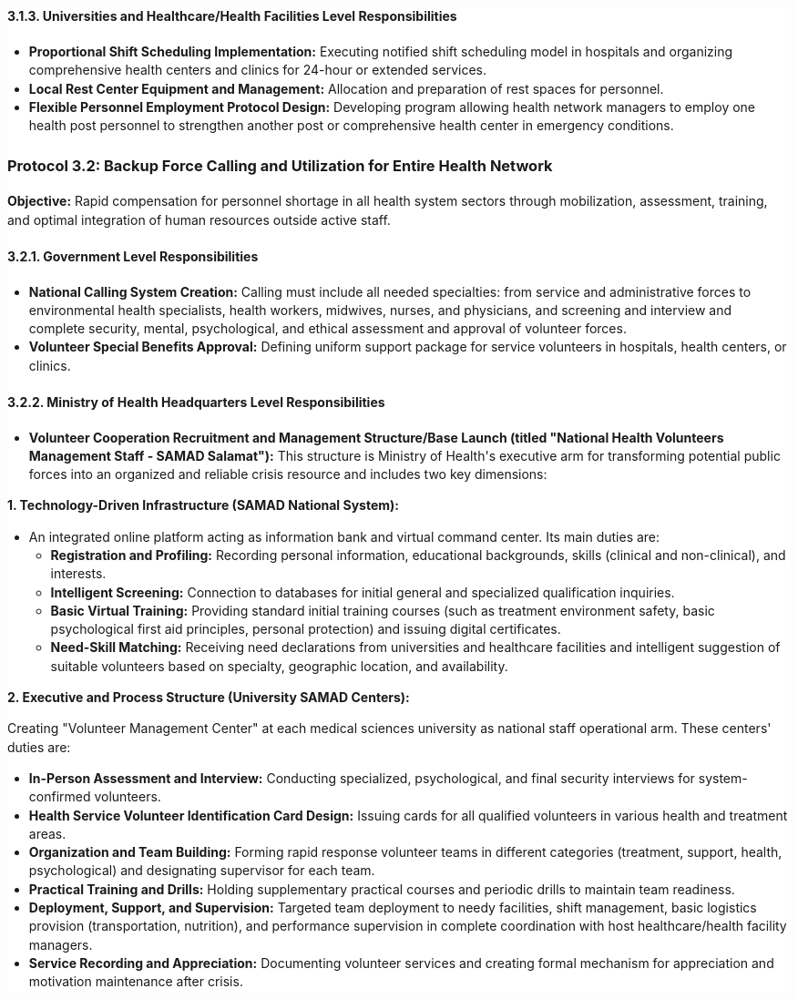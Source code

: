 #### 3.1.3. Universities and Healthcare/Health Facilities Level Responsibilities

- **Proportional Shift Scheduling Implementation:** Executing notified shift scheduling model in hospitals and organizing comprehensive health centers and clinics for 24-hour or extended services.
- **Local Rest Center Equipment and Management:** Allocation and preparation of rest spaces for personnel.
- **Flexible Personnel Employment Protocol Design:** Developing program allowing health network managers to employ one health post personnel to strengthen another post or comprehensive health center in emergency conditions.

### Protocol 3.2: Backup Force Calling and Utilization for Entire Health Network

**Objective:** Rapid compensation for personnel shortage in all health system sectors through mobilization, assessment, training, and optimal integration of human resources outside active staff.

#### 3.2.1. Government Level Responsibilities

- **National Calling System Creation:** Calling must include all needed specialties: from service and administrative forces to environmental health specialists, health workers, midwives, nurses, and physicians, and screening and interview and complete security, mental, psychological, and ethical assessment and approval of volunteer forces.
- **Volunteer Special Benefits Approval:** Defining uniform support package for service volunteers in hospitals, health centers, or clinics.

#### 3.2.2. Ministry of Health Headquarters Level Responsibilities

- **Volunteer Cooperation Recruitment and Management Structure/Base Launch (titled "National Health Volunteers Management Staff - SAMAD Salamat"):** This structure is Ministry of Health's executive arm for transforming potential public forces into an organized and reliable crisis resource and includes two key dimensions:

**1. Technology-Driven Infrastructure (SAMAD National System):**

- An integrated online platform acting as information bank and virtual command center. Its main duties are:
  - **Registration and Profiling:** Recording personal information, educational backgrounds, skills (clinical and non-clinical), and interests.
  - **Intelligent Screening:** Connection to databases for initial general and specialized qualification inquiries.
  - **Basic Virtual Training:** Providing standard initial training courses (such as treatment environment safety, basic psychological first aid principles, personal protection) and issuing digital certificates.
  - **Need-Skill Matching:** Receiving need declarations from universities and healthcare facilities and intelligent suggestion of suitable volunteers based on specialty, geographic location, and availability.

**2. Executive and Process Structure (University SAMAD Centers):**

Creating "Volunteer Management Center" at each medical sciences university as national staff operational arm. These centers' duties are:

- **In-Person Assessment and Interview:** Conducting specialized, psychological, and final security interviews for system-confirmed volunteers.
- **Health Service Volunteer Identification Card Design:** Issuing cards for all qualified volunteers in various health and treatment areas.
- **Organization and Team Building:** Forming rapid response volunteer teams in different categories (treatment, support, health, psychological) and designating supervisor for each team.
- **Practical Training and Drills:** Holding supplementary practical courses and periodic drills to maintain team readiness.
- **Deployment, Support, and Supervision:** Targeted team deployment to needy facilities, shift management, basic logistics provision (transportation, nutrition), and performance supervision in complete coordination with host healthcare/health facility managers.
- **Service Recording and Appreciation:** Documenting volunteer services and creating formal mechanism for appreciation and motivation maintenance after crisis.